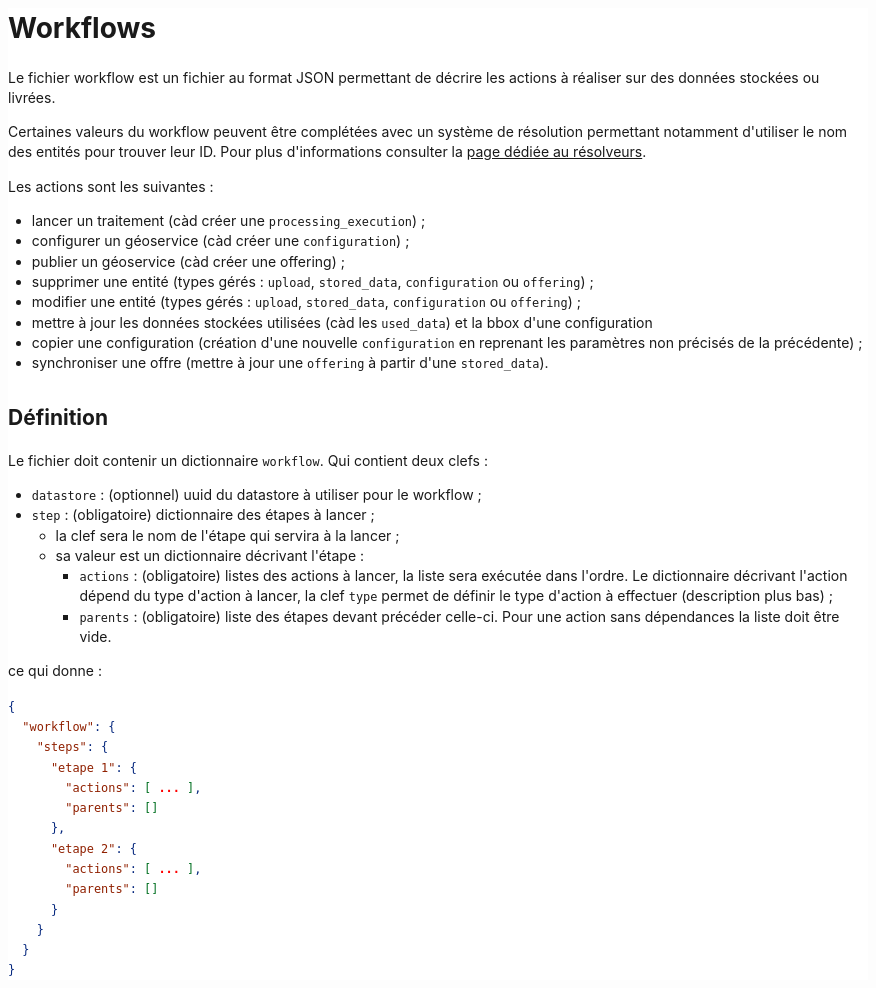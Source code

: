 

# Workflows

Le fichier workflow est un fichier au format JSON permettant de décrire les actions à réaliser sur des données stockées ou livrées.

Certaines valeurs du workflow peuvent être complétées avec un système de résolution permettant notamment d'utiliser le nom des entités pour trouver leur ID. Pour plus d'informations consulter la [page dédiée au résolveurs](resolveurs.md).

Les actions sont les suivantes :

* lancer un traitement (càd créer une `processing_execution`) ;
* configurer un géoservice (càd créer une `configuration`) ;
* publier un géoservice (càd créer une offering) ;
* supprimer une entité (types gérés : `upload`, `stored_data`, `configuration` ou `offering`) ;
* modifier une entité (types gérés : `upload`, `stored_data`, `configuration` ou `offering`) ;
* mettre à jour les données stockées utilisées (càd les `used_data`) et la bbox d'une configuration
* copier une configuration (création d'une nouvelle `configuration` en reprenant les paramètres non précisés de la précédente) ;
* synchroniser une offre (mettre à jour une `offering` à partir d'une `stored_data`).

## Définition

Le fichier doit contenir un dictionnaire `workflow`. Qui contient deux clefs :

* `datastore` : (optionnel) uuid du datastore à utiliser pour le workflow ;
* `step` : (obligatoire) dictionnaire des étapes à lancer ;
  * la clef sera le nom de l'étape qui servira à la lancer ;
  * sa valeur est un dictionnaire décrivant l'étape :
    * `actions` : (obligatoire) listes des actions à lancer, la liste sera exécutée dans l'ordre. Le dictionnaire décrivant l'action dépend du type d'action à lancer, la clef `type` permet de définir le type d'action à effectuer (description plus bas) ;
    * `parents` : (obligatoire) liste des étapes devant précéder celle-ci. Pour une action sans dépendances la liste doit être vide.

ce qui donne :

```json
{
  "workflow": {
    "steps": {
      "etape 1": {
        "actions": [ ... ],
        "parents": []
      },
      "etape 2": {
        "actions": [ ... ],
        "parents": []
      }
    }
  }
}
```
